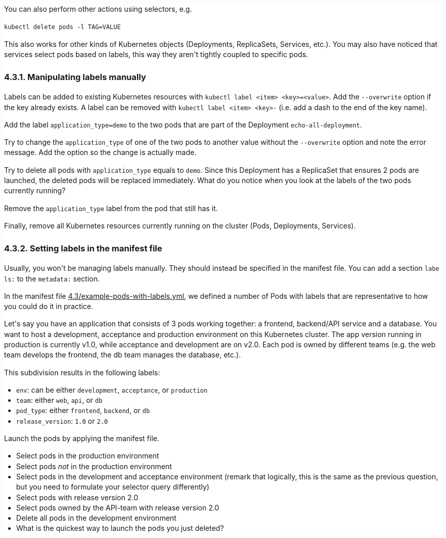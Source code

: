 You can also perform other actions using selectors, e.g.

```console
kubectl delete pods -l TAG=VALUE
```

This also works for other kinds of Kubernetes objects (Deployments, ReplicaSets, Services, etc.). You may also have noticed that services select pods based on labels, this way they aren't tightly coupled to specific pods.

### 4.3.1. Manipulating labels manually

Labels can be added to existing Kubernetes resources with `kubectl label <item> <key>=<value>`. Add the `--overwrite` option if the key already exists. A label can be removed with `kubectl label <item> <key>-` (i.e. add a dash to the end of the key name).

Add the label `application_type=demo` to the two pods that are part of the Deployment `echo-all-deployment`.

Try to change the `application_type` of one of the two pods to another value without the `--overwrite` option and note the error message. Add the option so the change is actually made.

Try to delete all pods with `application_type` equals to `demo`. Since this Deployment has a ReplicaSet that ensures 2 pods are launched, the deleted pods will be replaced immediately. What do you notice when you look at the labels of the two pods currently running?

Remove the `application_type` label from the pod that still has it.

Finally, remove all Kubernetes resources currently running on the cluster (Pods, Deployments, Services).

### 4.3.2. Setting labels in the manifest file

Usually, you won't be managing labels manually. They should instead be specified in the manifest file. You can add a section `labels:` to the `metadata:` section.

In the manifest file [4.3/example-pods-with-labels.yml](../kubernetes/4.3/example-pods-with-labels.yml), we defined a number of Pods with labels that are representative to how you could do it in practice.

Let's say you have an application that consists of 3 pods working together: a frontend, backend/API service and a database. You want to host a development, acceptance and production environment on this Kubernetes cluster. The app version running in production is currently v1.0, while acceptance and development are on v2.0. Each pod is owned by different teams (e.g. the web team develops the frontend, the db team manages the database, etc.).

This subdivision results in the following labels:

- `env`: can be either `development`, `acceptance`, or `production`
- `team`: either `web`, `api`, or `db`
- `pod_type`: either `frontend`, `backend`, or `db`
- `release_version`: `1.0` or `2.0`

Launch the pods by applying the manifest file.

- Select pods in the production environment
- Select pods _not_ in the production environment
- Select pods in the development and acceptance environment (remark that logically, this is the same as the previous question, but you need to formulate your selector query differently)
- Select pods with release version 2.0
- Select pods owned by the API-team with release version 2.0
- Delete all pods in the development environment
- What is the quickest way to launch the pods you just deleted?
